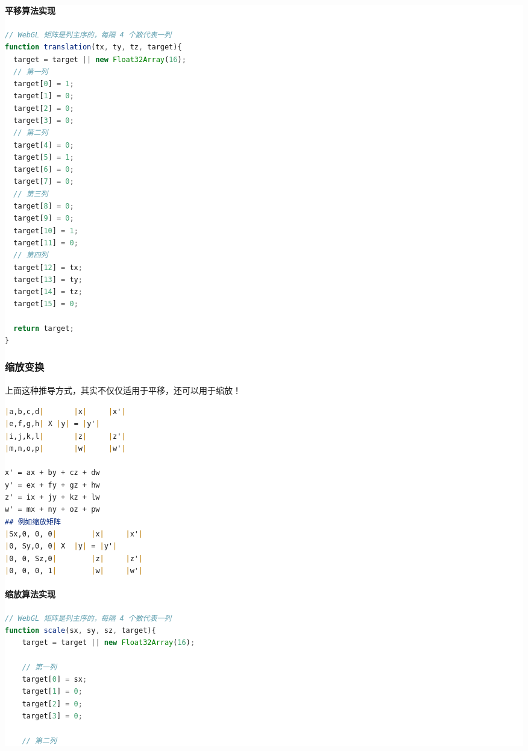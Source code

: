 ```markdown
```
#### 平移算法实现
```javascript
// WebGL 矩阵是列主序的，每隔 4 个数代表一列
function translation(tx, ty, tz, target){
  target = target || new Float32Array(16);
  // 第一列
  target[0] = 1;
  target[1] = 0;
  target[2] = 0;
  target[3] = 0;
  // 第二列
  target[4] = 0;
  target[5] = 1;
  target[6] = 0;
  target[7] = 0;
  // 第三列
  target[8] = 0;
  target[9] = 0;
  target[10] = 1;
  target[11] = 0;
  // 第四列
  target[12] = tx;
  target[13] = ty;
  target[14] = tz;
  target[15] = 0;

  return target;
}

```
### 缩放变换
上面这种推导方式，其实不仅仅适用于平移，还可以用于缩放！
```markdown
|a,b,c,d|		|x|		|x'|
|e,f,g,h| X	|y| = |y'|
|i,j,k,l|		|z|		|z'|
|m,n,o,p|		|w|		|w'|

x' = ax + by + cz + dw
y' = ex + fy + gz + hw
z' = ix + jy + kz + lw
w' = mx + ny + oz + pw
## 例如缩放矩阵
|Sx,0, 0, 0|		|x|		|x'|
|0, Sy,0, 0| X	|y| = |y'|
|0, 0, Sz,0|		|z|		|z'|
|0, 0, 0, 1|		|w|		|w'|
```
#### 缩放算法实现
```javascript
// WebGL 矩阵是列主序的，每隔 4 个数代表一列
function scale(sx, sy, sz, target){
    target = target || new Float32Array(16);
    
    // 第一列
    target[0] = sx;
    target[1] = 0;
    target[2] = 0;
    target[3] = 0;
    
    // 第二列
```